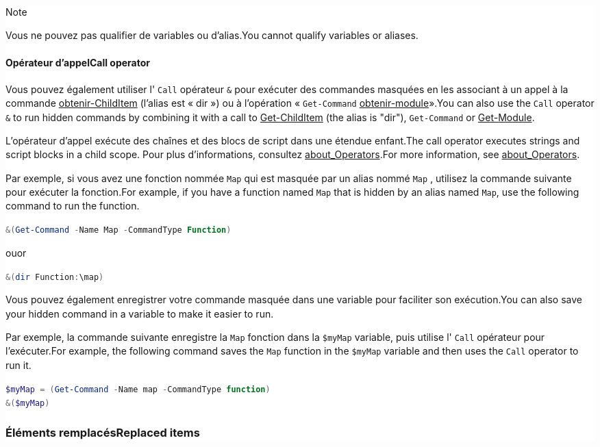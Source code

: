 > [!NOTE]
> <span data-ttu-id="fd4f4-171">Vous ne pouvez pas qualifier de variables ou d’alias.</span><span class="sxs-lookup"><span data-stu-id="fd4f4-171">You cannot qualify variables or aliases.</span></span>

#### <a name="call-operator"></a><span data-ttu-id="fd4f4-172">Opérateur d’appel</span><span class="sxs-lookup"><span data-stu-id="fd4f4-172">Call operator</span></span>

<span data-ttu-id="fd4f4-173">Vous pouvez également utiliser l' `Call` opérateur `&` pour exécuter des commandes masquées en les associant à un appel à la commande [obtenir-ChildItem](xref:Microsoft.PowerShell.Management.Get-ChildItem) (l’alias est « dir ») ou à l’opération « `Get-Command` [obtenir-module](xref:Microsoft.PowerShell.Core.Get-Module)».</span><span class="sxs-lookup"><span data-stu-id="fd4f4-173">You can also use the `Call` operator `&` to run hidden commands by combining it with a call to [Get-ChildItem](xref:Microsoft.PowerShell.Management.Get-ChildItem) (the alias is "dir"), `Get-Command` or [Get-Module](xref:Microsoft.PowerShell.Core.Get-Module).</span></span>

<span data-ttu-id="fd4f4-174">L’opérateur d’appel exécute des chaînes et des blocs de script dans une étendue enfant.</span><span class="sxs-lookup"><span data-stu-id="fd4f4-174">The call operator executes strings and script blocks in a child scope.</span></span> <span data-ttu-id="fd4f4-175">Pour plus d’informations, consultez [about_Operators](about_Operators.md).</span><span class="sxs-lookup"><span data-stu-id="fd4f4-175">For more information, see [about_Operators](about_Operators.md).</span></span>

<span data-ttu-id="fd4f4-176">Par exemple, si vous avez une fonction nommée `Map` qui est masquée par un alias nommé `Map` , utilisez la commande suivante pour exécuter la fonction.</span><span class="sxs-lookup"><span data-stu-id="fd4f4-176">For example, if you have a function named `Map` that is hidden by an alias named `Map`, use the following command to run the function.</span></span>

```powershell
&(Get-Command -Name Map -CommandType Function)
```

<span data-ttu-id="fd4f4-177">ou</span><span class="sxs-lookup"><span data-stu-id="fd4f4-177">or</span></span>

```powershell
&(dir Function:\map)
```

<span data-ttu-id="fd4f4-178">Vous pouvez également enregistrer votre commande masquée dans une variable pour faciliter son exécution.</span><span class="sxs-lookup"><span data-stu-id="fd4f4-178">You can also save your hidden command in a variable to make it easier to run.</span></span>

<span data-ttu-id="fd4f4-179">Par exemple, la commande suivante enregistre la `Map` fonction dans la `$myMap` variable, puis utilise l' `Call` opérateur pour l’exécuter.</span><span class="sxs-lookup"><span data-stu-id="fd4f4-179">For example, the following command saves the `Map` function in the `$myMap` variable and then uses the `Call` operator to run it.</span></span>

```powershell
$myMap = (Get-Command -Name map -CommandType function)
&($myMap)
```

### <a name="replaced-items"></a><span data-ttu-id="fd4f4-180">Éléments remplacés</span><span class="sxs-lookup"><span data-stu-id="fd4f4-180">Replaced items</span></span>
